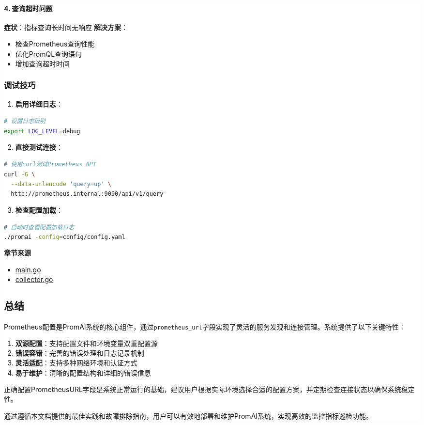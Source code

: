 #### 4. 查询超时问题

**症状**：指标查询长时间无响应
**解决方案**：
- 检查Prometheus查询性能
- 优化PromQL查询语句
- 增加查询超时时间

### 调试技巧

1. **启用详细日志**：
```bash
# 设置日志级别
export LOG_LEVEL=debug
```

2. **直接测试连接**：
```bash
# 使用curl测试Prometheus API
curl -G \
  --data-urlencode 'query=up' \
  http://prometheus.internal:9090/api/v1/query
```

3. **检查配置加载**：
```bash
# 启动时查看配置加载日志
./promai -config=config/config.yaml
```

**章节来源**
- [main.go](file://main.go#L42-L50)
- [collector.go](file://pkg/metrics/collector.go#L45-L55)

## 总结

Prometheus配置是PromAI系统的核心组件，通过`prometheus_url`字段实现了灵活的服务发现和连接管理。系统提供了以下关键特性：

1. **双源配置**：支持配置文件和环境变量双重配置源
2. **错误容错**：完善的错误处理和日志记录机制
3. **灵活适配**：支持多种网络环境和认证方式
4. **易于维护**：清晰的配置结构和详细的错误信息

正确配置PrometheusURL字段是系统正常运行的基础，建议用户根据实际环境选择合适的配置方案，并定期检查连接状态以确保系统稳定性。

通过遵循本文档提供的最佳实践和故障排除指南，用户可以有效地部署和维护PromAI系统，实现高效的监控指标巡检功能。